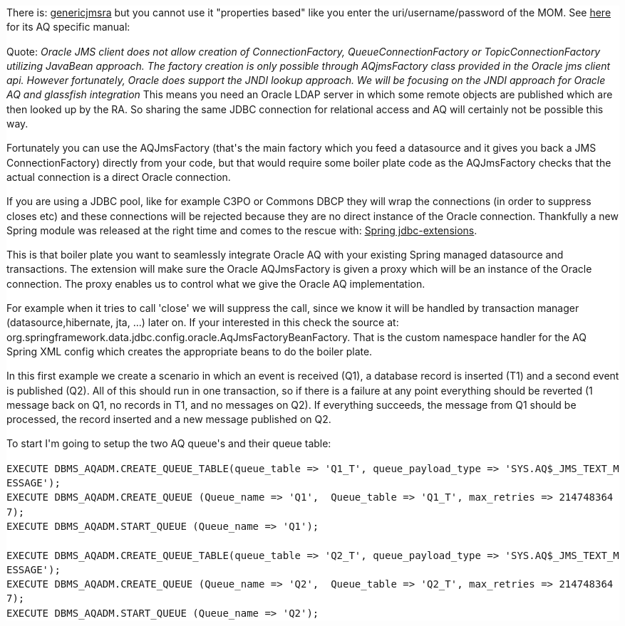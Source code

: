 There is: <a target="_blank" href="http://genericjmsra.java.net/">genericjmsra</a> but you cannot use it "properties based" like you enter the uri/username/password of the MOM. See <a target="_blank" href="http://genericjmsra.java.net/docs/oracleaq/glassfish-oracleaq.pdf">here</a> for its AQ specific manual:

Quote:
<i>
Oracle JMS client does not allow creation of ConnectionFactory, QueueConnectionFactory or
TopicConnectionFactory utilizing JavaBean approach. The factory creation is only possible through AQjmsFactory class provided in the Oracle jms client api. However fortunately, Oracle does support the JNDI lookup approach. We will be focusing on the JNDI approach for Oracle AQ and glassfish integration
</i>
This means you need an Oracle LDAP server in which some remote objects are published which are then looked up by the RA. So sharing the same JDBC connection for relational access and AQ will certainly not be possible this way.

Fortunately you can use the AQJmsFactory (that's the main factory which you feed a datasource and it gives you back a JMS ConnectionFactory) directly from your code, but that would require some boiler plate code as the AQJmsFactory checks that the actual connection is a direct Oracle connection.

If you are using a JDBC pool, like for example C3PO or Commons DBCP they will wrap the connections (in order to suppress closes etc) and these connections will be rejected because they are no direct instance of the Oracle connection. Thankfully a new Spring module was released at the right time and comes to the rescue with: <a target="_blank" href="http://www.springsource.org/spring-data/jdbc-extensions">Spring jdbc-extensions</a>.

This is that boiler plate you want to seamlessly integrate Oracle AQ with your existing Spring managed datasource and transactions. The extension will make sure the Oracle AQJmsFactory is given a proxy which will be an instance of the Oracle connection. The proxy enables us to control what we give the Oracle AQ implementation. 

For example when it tries to call 'close' we will suppress the call, since we know it will be handled by transaction manager (datasource,hibernate, jta, ...) later on. If your interested in this check the source at: org.springframework.data.jdbc.config.oracle.AqJmsFactoryBeanFactory. 
That is the custom namespace handler for the AQ Spring XML config which creates the appropriate beans to do the boiler plate.

In this first example we create a scenario in which an event is received (Q1), a database record is inserted (T1) and a second event is published (Q2). All of this should run in one transaction, so if there is a failure at any point everything should be reverted (1 message back on Q1, no records in T1, and no messages on Q2). If everything succeeds, the message from Q1 should be processed, the record inserted and a new message published on Q2.

To start I'm going to setup the two AQ queue's and their queue table:

<pre class="brush: sql;">
EXECUTE DBMS_AQADM.CREATE_QUEUE_TABLE(queue_table => 'Q1_T', queue_payload_type => 'SYS.AQ$_JMS_TEXT_MESSAGE');
EXECUTE DBMS_AQADM.CREATE_QUEUE (Queue_name => 'Q1',  Queue_table => 'Q1_T', max_retries => 2147483647);
EXECUTE DBMS_AQADM.START_QUEUE (Queue_name => 'Q1');

EXECUTE DBMS_AQADM.CREATE_QUEUE_TABLE(queue_table => 'Q2_T', queue_payload_type => 'SYS.AQ$_JMS_TEXT_MESSAGE');
EXECUTE DBMS_AQADM.CREATE_QUEUE (Queue_name => 'Q2',  Queue_table => 'Q2_T', max_retries => 2147483647);
EXECUTE DBMS_AQADM.START_QUEUE (Queue_name => 'Q2');
</pre>
